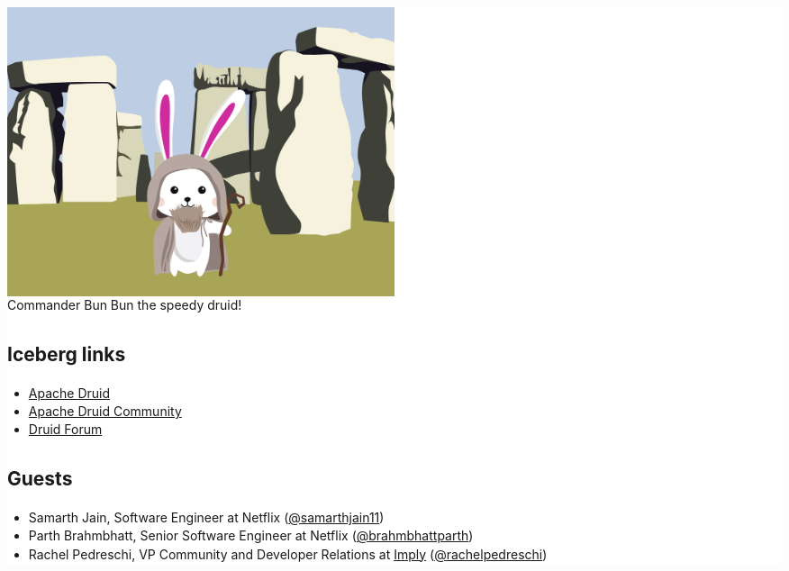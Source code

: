 <img align="center" width="50%" height="100%" src="/assets/episode/16/trino-druid.png"/><br/>
Commander Bun Bun the speedy druid!
</p>

## Iceberg links

 * [Apache Druid](https://druid.apache.org/)
 * [Apache Druid Community](https://druid.apache.org/community/)
 * [Druid Forum](https://www.druidforum.org/)

## Guests
 * Samarth Jain, Software Engineer at Netflix 
 ([@samarthjain11](https://www.linkedin.com/in/samarthjain11/))
 * Parth Brahmbhatt, Senior Software Engineer at Netflix 
 ([@brahmbhattparth](https://twitter.com/brahmbhattparth/))
 * Rachel Pedreschi, VP Community and Developer Relations at 
 [Imply](https://imply.io/) ([@rachelpedreschi](https://twitter.com/rachelpedreschi))

